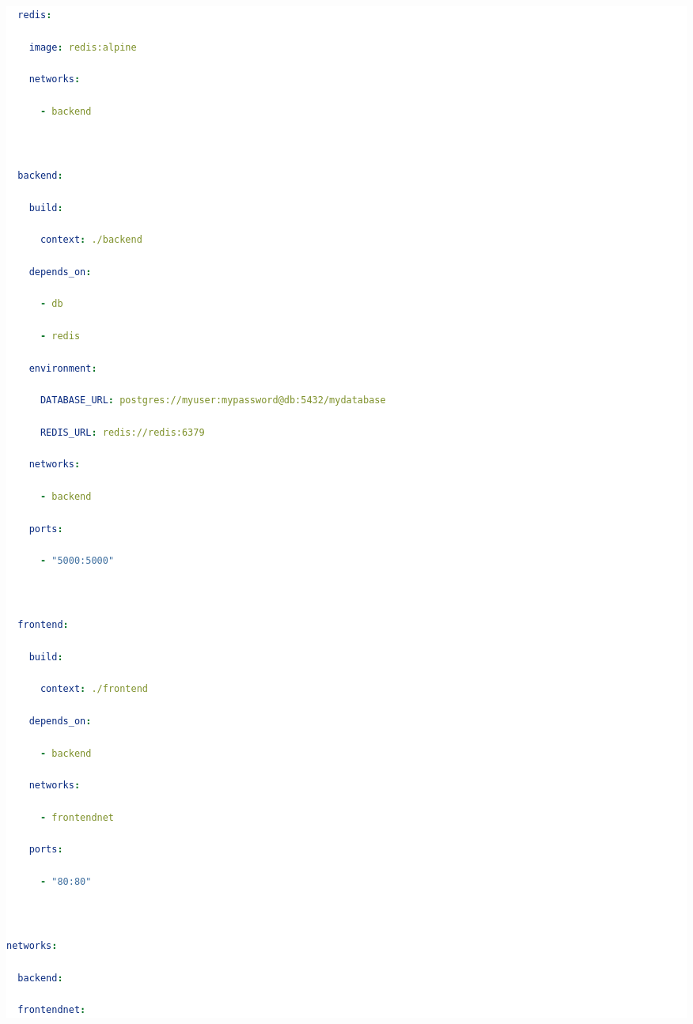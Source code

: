 ```yaml
  redis:

    image: redis:alpine

    networks:

      - backend



  backend:

    build:

      context: ./backend

    depends_on:

      - db

      - redis

    environment:

      DATABASE_URL: postgres://myuser:mypassword@db:5432/mydatabase

      REDIS_URL: redis://redis:6379

    networks:

      - backend

    ports:

      - "5000:5000"



  frontend:

    build:

      context: ./frontend

    depends_on:

      - backend

    networks:

      - frontendnet

    ports:

      - "80:80"



networks:

  backend:

  frontendnet:
```